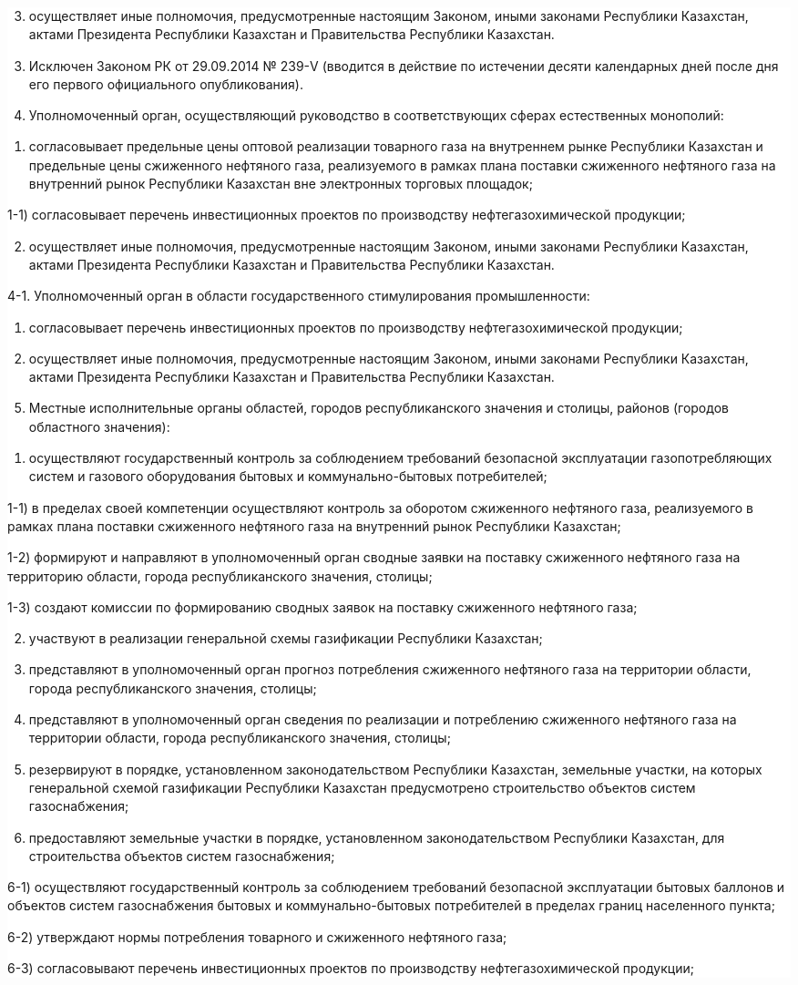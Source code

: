 3) осуществляет иные полномочия, предусмотренные настоящим Законом, иными законами Республики Казахстан, актами Президента Республики Казахстан и Правительства Республики Казахстан.

3. Исключен Законом РК от 29.09.2014 № 239-V (вводится в действие по истечении десяти календарных дней после дня его первого официального опубликования).

4. Уполномоченный орган, осуществляющий руководство в соответствующих сферах естественных монополий:

1) согласовывает предельные цены оптовой реализации товарного газа на внутреннем рынке Республики Казахстан и предельные цены сжиженного нефтяного газа, реализуемого в рамках плана поставки сжиженного нефтяного газа на внутренний рынок Республики Казахстан вне электронных торговых площадок;

1-1) согласовывает перечень инвестиционных проектов по производству нефтегазохимической продукции;

2) осуществляет иные полномочия, предусмотренные настоящим Законом, иными законами Республики Казахстан, актами Президента Республики Казахстан и Правительства Республики Казахстан.

4-1. Уполномоченный орган в области государственного стимулирования промышленности:

1) согласовывает перечень инвестиционных проектов по производству нефтегазохимической продукции;

2) осуществляет иные полномочия, предусмотренные настоящим Законом, иными законами Республики Казахстан, актами Президента Республики Казахстан и Правительства Республики Казахстан.

5. Местные исполнительные органы областей, городов республиканского значения и столицы, районов (городов областного значения):

1) осуществляют государственный контроль за соблюдением требований безопасной эксплуатации газопотребляющих систем и газового оборудования бытовых и коммунально-бытовых потребителей;

1-1) в пределах своей компетенции осуществляют контроль за оборотом сжиженного нефтяного газа, реализуемого в рамках плана поставки сжиженного нефтяного газа на внутренний рынок Республики Казахстан;

1-2) формируют и направляют в уполномоченный орган сводные заявки на поставку сжиженного нефтяного газа на территорию области, города республиканского значения, столицы;

1-3) создают комиссии по формированию сводных заявок на поставку сжиженного нефтяного газа;

2) участвуют в реализации генеральной схемы газификации Республики Казахстан;

3) представляют в уполномоченный орган прогноз потребления сжиженного нефтяного газа на территории области, города республиканского значения, столицы;

4) представляют в уполномоченный орган сведения по реализации и потреблению сжиженного нефтяного газа на территории области, города республиканского значения, столицы;

5) резервируют в порядке, установленном законодательством Республики Казахстан, земельные участки, на которых генеральной схемой газификации Республики Казахстан предусмотрено строительство объектов систем газоснабжения;

6) предоставляют земельные участки в порядке, установленном законодательством Республики Казахстан, для строительства объектов систем газоснабжения;

6-1) осуществляют государственный контроль за соблюдением требований безопасной эксплуатации бытовых баллонов и объектов систем газоснабжения бытовых и коммунально-бытовых потребителей в пределах границ населенного пункта;

6-2) утверждают нормы потребления товарного и сжиженного нефтяного газа;

6-3) согласовывают перечень инвестиционных проектов по производству нефтегазохимической продукции;
